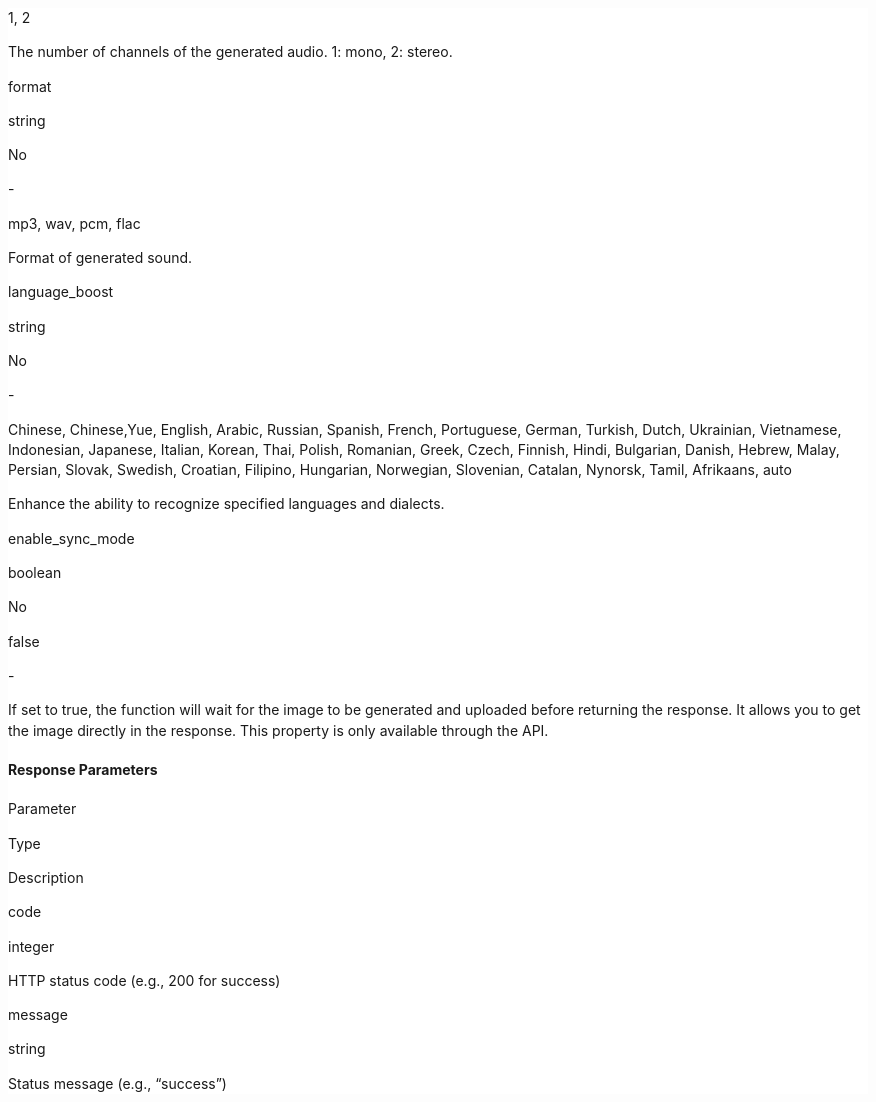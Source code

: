 1, 2

The number of channels of the generated audio. 1: mono, 2: stereo.

format

string

No

\-

mp3, wav, pcm, flac

Format of generated sound.

language\_boost

string

No

\-

Chinese, Chinese,Yue, English, Arabic, Russian, Spanish, French, Portuguese, German, Turkish, Dutch, Ukrainian, Vietnamese, Indonesian, Japanese, Italian, Korean, Thai, Polish, Romanian, Greek, Czech, Finnish, Hindi, Bulgarian, Danish, Hebrew, Malay, Persian, Slovak, Swedish, Croatian, Filipino, Hungarian, Norwegian, Slovenian, Catalan, Nynorsk, Tamil, Afrikaans, auto

Enhance the ability to recognize specified languages and dialects.

enable\_sync\_mode

boolean

No

false

\-

If set to true, the function will wait for the image to be generated and uploaded before returning the response. It allows you to get the image directly in the response. This property is only available through the API.

#### Response Parameters[](#response-parameters)

Parameter

Type

Description

code

integer

HTTP status code (e.g., 200 for success)

message

string

Status message (e.g., “success”)
